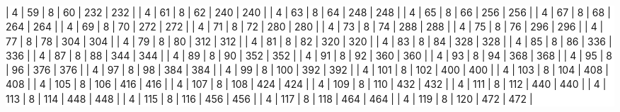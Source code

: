| 4          | 59        | 8           | 60       | 232       | 232        |
| 4          | 61        | 8           | 62       | 240       | 240        |
| 4          | 63        | 8           | 64       | 248       | 248        |
| 4          | 65        | 8           | 66       | 256       | 256        |
| 4          | 67        | 8           | 68       | 264       | 264        |
| 4          | 69        | 8           | 70       | 272       | 272        |
| 4          | 71        | 8           | 72       | 280       | 280        |
| 4          | 73        | 8           | 74       | 288       | 288        |
| 4          | 75        | 8           | 76       | 296       | 296        |
| 4          | 77        | 8           | 78       | 304       | 304        |
| 4          | 79        | 8           | 80       | 312       | 312        |
| 4          | 81        | 8           | 82       | 320       | 320        |
| 4          | 83        | 8           | 84       | 328       | 328        |
| 4          | 85        | 8           | 86       | 336       | 336        |
| 4          | 87        | 8           | 88       | 344       | 344        |
| 4          | 89        | 8           | 90       | 352       | 352        |
| 4          | 91        | 8           | 92       | 360       | 360        |
| 4          | 93        | 8           | 94       | 368       | 368        |
| 4          | 95        | 8           | 96       | 376       | 376        |
| 4          | 97        | 8           | 98       | 384       | 384        |
| 4          | 99        | 8           | 100      | 392       | 392        |
| 4          | 101       | 8           | 102      | 400       | 400        |
| 4          | 103       | 8           | 104      | 408       | 408        |
| 4          | 105       | 8           | 106      | 416       | 416        |
| 4          | 107       | 8           | 108      | 424       | 424        |
| 4          | 109       | 8           | 110      | 432       | 432        |
| 4          | 111       | 8           | 112      | 440       | 440        |
| 4          | 113       | 8           | 114      | 448       | 448        |
| 4          | 115       | 8           | 116      | 456       | 456        |
| 4          | 117       | 8           | 118      | 464       | 464        |
| 4          | 119       | 8           | 120      | 472       | 472        |
